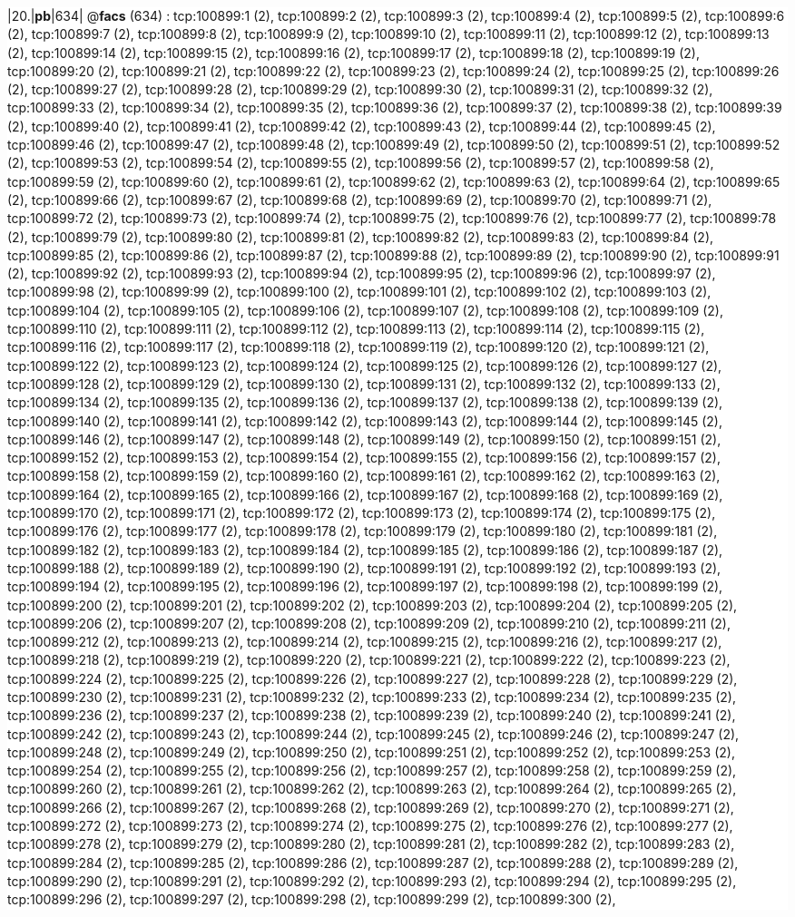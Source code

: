 |20.|__pb__|634| @__facs__ (634) : tcp:100899:1 (2), tcp:100899:2 (2), tcp:100899:3 (2), tcp:100899:4 (2), tcp:100899:5 (2), tcp:100899:6 (2), tcp:100899:7 (2), tcp:100899:8 (2), tcp:100899:9 (2), tcp:100899:10 (2), tcp:100899:11 (2), tcp:100899:12 (2), tcp:100899:13 (2), tcp:100899:14 (2), tcp:100899:15 (2), tcp:100899:16 (2), tcp:100899:17 (2), tcp:100899:18 (2), tcp:100899:19 (2), tcp:100899:20 (2), tcp:100899:21 (2), tcp:100899:22 (2), tcp:100899:23 (2), tcp:100899:24 (2), tcp:100899:25 (2), tcp:100899:26 (2), tcp:100899:27 (2), tcp:100899:28 (2), tcp:100899:29 (2), tcp:100899:30 (2), tcp:100899:31 (2), tcp:100899:32 (2), tcp:100899:33 (2), tcp:100899:34 (2), tcp:100899:35 (2), tcp:100899:36 (2), tcp:100899:37 (2), tcp:100899:38 (2), tcp:100899:39 (2), tcp:100899:40 (2), tcp:100899:41 (2), tcp:100899:42 (2), tcp:100899:43 (2), tcp:100899:44 (2), tcp:100899:45 (2), tcp:100899:46 (2), tcp:100899:47 (2), tcp:100899:48 (2), tcp:100899:49 (2), tcp:100899:50 (2), tcp:100899:51 (2), tcp:100899:52 (2), tcp:100899:53 (2), tcp:100899:54 (2), tcp:100899:55 (2), tcp:100899:56 (2), tcp:100899:57 (2), tcp:100899:58 (2), tcp:100899:59 (2), tcp:100899:60 (2), tcp:100899:61 (2), tcp:100899:62 (2), tcp:100899:63 (2), tcp:100899:64 (2), tcp:100899:65 (2), tcp:100899:66 (2), tcp:100899:67 (2), tcp:100899:68 (2), tcp:100899:69 (2), tcp:100899:70 (2), tcp:100899:71 (2), tcp:100899:72 (2), tcp:100899:73 (2), tcp:100899:74 (2), tcp:100899:75 (2), tcp:100899:76 (2), tcp:100899:77 (2), tcp:100899:78 (2), tcp:100899:79 (2), tcp:100899:80 (2), tcp:100899:81 (2), tcp:100899:82 (2), tcp:100899:83 (2), tcp:100899:84 (2), tcp:100899:85 (2), tcp:100899:86 (2), tcp:100899:87 (2), tcp:100899:88 (2), tcp:100899:89 (2), tcp:100899:90 (2), tcp:100899:91 (2), tcp:100899:92 (2), tcp:100899:93 (2), tcp:100899:94 (2), tcp:100899:95 (2), tcp:100899:96 (2), tcp:100899:97 (2), tcp:100899:98 (2), tcp:100899:99 (2), tcp:100899:100 (2), tcp:100899:101 (2), tcp:100899:102 (2), tcp:100899:103 (2), tcp:100899:104 (2), tcp:100899:105 (2), tcp:100899:106 (2), tcp:100899:107 (2), tcp:100899:108 (2), tcp:100899:109 (2), tcp:100899:110 (2), tcp:100899:111 (2), tcp:100899:112 (2), tcp:100899:113 (2), tcp:100899:114 (2), tcp:100899:115 (2), tcp:100899:116 (2), tcp:100899:117 (2), tcp:100899:118 (2), tcp:100899:119 (2), tcp:100899:120 (2), tcp:100899:121 (2), tcp:100899:122 (2), tcp:100899:123 (2), tcp:100899:124 (2), tcp:100899:125 (2), tcp:100899:126 (2), tcp:100899:127 (2), tcp:100899:128 (2), tcp:100899:129 (2), tcp:100899:130 (2), tcp:100899:131 (2), tcp:100899:132 (2), tcp:100899:133 (2), tcp:100899:134 (2), tcp:100899:135 (2), tcp:100899:136 (2), tcp:100899:137 (2), tcp:100899:138 (2), tcp:100899:139 (2), tcp:100899:140 (2), tcp:100899:141 (2), tcp:100899:142 (2), tcp:100899:143 (2), tcp:100899:144 (2), tcp:100899:145 (2), tcp:100899:146 (2), tcp:100899:147 (2), tcp:100899:148 (2), tcp:100899:149 (2), tcp:100899:150 (2), tcp:100899:151 (2), tcp:100899:152 (2), tcp:100899:153 (2), tcp:100899:154 (2), tcp:100899:155 (2), tcp:100899:156 (2), tcp:100899:157 (2), tcp:100899:158 (2), tcp:100899:159 (2), tcp:100899:160 (2), tcp:100899:161 (2), tcp:100899:162 (2), tcp:100899:163 (2), tcp:100899:164 (2), tcp:100899:165 (2), tcp:100899:166 (2), tcp:100899:167 (2), tcp:100899:168 (2), tcp:100899:169 (2), tcp:100899:170 (2), tcp:100899:171 (2), tcp:100899:172 (2), tcp:100899:173 (2), tcp:100899:174 (2), tcp:100899:175 (2), tcp:100899:176 (2), tcp:100899:177 (2), tcp:100899:178 (2), tcp:100899:179 (2), tcp:100899:180 (2), tcp:100899:181 (2), tcp:100899:182 (2), tcp:100899:183 (2), tcp:100899:184 (2), tcp:100899:185 (2), tcp:100899:186 (2), tcp:100899:187 (2), tcp:100899:188 (2), tcp:100899:189 (2), tcp:100899:190 (2), tcp:100899:191 (2), tcp:100899:192 (2), tcp:100899:193 (2), tcp:100899:194 (2), tcp:100899:195 (2), tcp:100899:196 (2), tcp:100899:197 (2), tcp:100899:198 (2), tcp:100899:199 (2), tcp:100899:200 (2), tcp:100899:201 (2), tcp:100899:202 (2), tcp:100899:203 (2), tcp:100899:204 (2), tcp:100899:205 (2), tcp:100899:206 (2), tcp:100899:207 (2), tcp:100899:208 (2), tcp:100899:209 (2), tcp:100899:210 (2), tcp:100899:211 (2), tcp:100899:212 (2), tcp:100899:213 (2), tcp:100899:214 (2), tcp:100899:215 (2), tcp:100899:216 (2), tcp:100899:217 (2), tcp:100899:218 (2), tcp:100899:219 (2), tcp:100899:220 (2), tcp:100899:221 (2), tcp:100899:222 (2), tcp:100899:223 (2), tcp:100899:224 (2), tcp:100899:225 (2), tcp:100899:226 (2), tcp:100899:227 (2), tcp:100899:228 (2), tcp:100899:229 (2), tcp:100899:230 (2), tcp:100899:231 (2), tcp:100899:232 (2), tcp:100899:233 (2), tcp:100899:234 (2), tcp:100899:235 (2), tcp:100899:236 (2), tcp:100899:237 (2), tcp:100899:238 (2), tcp:100899:239 (2), tcp:100899:240 (2), tcp:100899:241 (2), tcp:100899:242 (2), tcp:100899:243 (2), tcp:100899:244 (2), tcp:100899:245 (2), tcp:100899:246 (2), tcp:100899:247 (2), tcp:100899:248 (2), tcp:100899:249 (2), tcp:100899:250 (2), tcp:100899:251 (2), tcp:100899:252 (2), tcp:100899:253 (2), tcp:100899:254 (2), tcp:100899:255 (2), tcp:100899:256 (2), tcp:100899:257 (2), tcp:100899:258 (2), tcp:100899:259 (2), tcp:100899:260 (2), tcp:100899:261 (2), tcp:100899:262 (2), tcp:100899:263 (2), tcp:100899:264 (2), tcp:100899:265 (2), tcp:100899:266 (2), tcp:100899:267 (2), tcp:100899:268 (2), tcp:100899:269 (2), tcp:100899:270 (2), tcp:100899:271 (2), tcp:100899:272 (2), tcp:100899:273 (2), tcp:100899:274 (2), tcp:100899:275 (2), tcp:100899:276 (2), tcp:100899:277 (2), tcp:100899:278 (2), tcp:100899:279 (2), tcp:100899:280 (2), tcp:100899:281 (2), tcp:100899:282 (2), tcp:100899:283 (2), tcp:100899:284 (2), tcp:100899:285 (2), tcp:100899:286 (2), tcp:100899:287 (2), tcp:100899:288 (2), tcp:100899:289 (2), tcp:100899:290 (2), tcp:100899:291 (2), tcp:100899:292 (2), tcp:100899:293 (2), tcp:100899:294 (2), tcp:100899:295 (2), tcp:100899:296 (2), tcp:100899:297 (2), tcp:100899:298 (2), tcp:100899:299 (2), tcp:100899:300 (2),